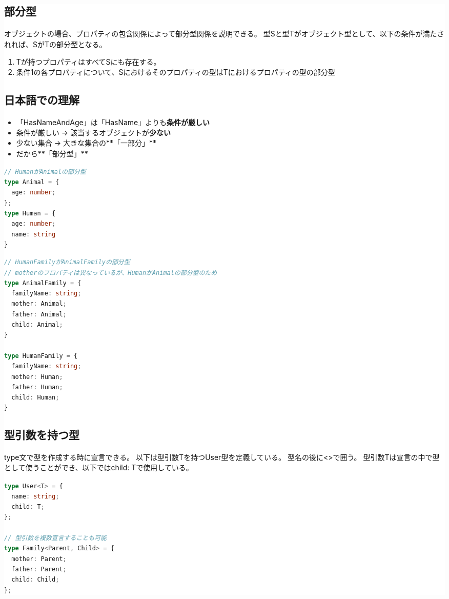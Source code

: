## 部分型

オブジェクトの場合、プロパティの包含関係によって部分型関係を説明できる。
型Sと型Tがオブジェクト型として、以下の条件が満たされれば、SがTの部分型となる。

1. Tが持つプロパティはすべてSにも存在する。
2. 条件1の各プロパティについて、Sにおけるそのプロパティの型はTにおけるプロパティの型の部分型

## **日本語での理解**

- 「HasNameAndAge」は「HasName」よりも**条件が厳しい**
- 条件が厳しい → 該当するオブジェクトが**少ない**
- 少ない集合 → 大きな集合の**「一部分」**
- だから**「部分型」**

```ts
// HumanがAnimalの部分型
type Animal = {
  age: number;
};
type Human = {
  age: number;
  name: string
}
```

```ts
// HumanFamilyがAnimalFamilyの部分型
// motherのプロパティは異なっているが、HumanがAnimalの部分型のため
type AnimalFamily = {
  familyName: string;
  mother: Animal;
  father: Animal;
  child: Animal;
}

type HumanFamily = {
  familyName: string;
  mother: Human;
  father: Human;
  child: Human;
}
```

## 型引数を持つ型

type文で型を作成する時に宣言できる。
以下は型引数Tを持つUser型を定義している。
型名の後に<>で囲う。
型引数Tは宣言の中で型として使うことができ、以下ではchild: Tで使用している。

```ts
type User<T> = {
  name: string;
  child: T;
};

// 型引数を複数宣言することも可能
type Family<Parent, Child> = {
  mother: Parent;
  father: Parent;
  child: Child;
};
```
